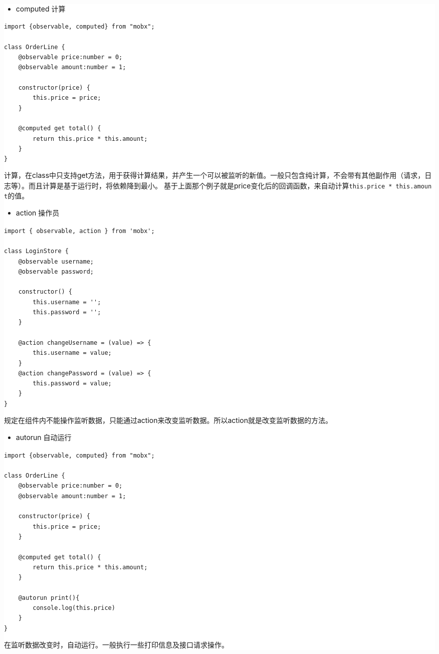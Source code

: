 - computed 计算
```
import {observable, computed} from "mobx";

class OrderLine {
    @observable price:number = 0;
    @observable amount:number = 1;

    constructor(price) {
        this.price = price;
    }

    @computed get total() {
        return this.price * this.amount;
    }
}
```
计算，在class中只支持get方法，用于获得计算结果，并产生一个可以被监听的新值。一般只包含纯计算，不会带有其他副作用（请求，日志等）。而且计算是基于运行时，将依赖降到最小。
基于上面那个例子就是price变化后的回调函数，来自动计算`this.price * this.amount`的值。

- action 操作员
```
import { observable, action } from 'mobx';

class LoginStore {
    @observable username;
    @observable password;

    constructor() {
        this.username = '';
        this.password = '';
    }

    @action changeUsername = (value) => {
        this.username = value;
    }
    @action changePassword = (value) => {
        this.password = value;
    }
}
```
规定在组件内不能操作监听数据，只能通过action来改变监听数据。所以action就是改变监听数据的方法。

- autorun 自动运行
```
import {observable, computed} from "mobx";

class OrderLine {
    @observable price:number = 0;
    @observable amount:number = 1;

    constructor(price) {
        this.price = price;
    }

    @computed get total() {
        return this.price * this.amount;
    }

    @autorun print(){
        console.log(this.price)
    }
}
```
在监听数据改变时，自动运行。一般执行一些打印信息及接口请求操作。

